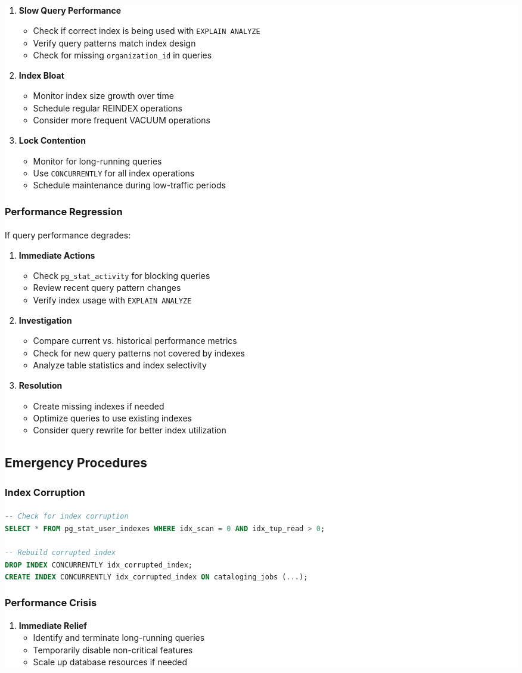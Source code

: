 1. **Slow Query Performance**
   - Check if correct index is being used with `EXPLAIN ANALYZE`
   - Verify query patterns match index design
   - Check for missing `organization_id` in queries

2. **Index Bloat**
   - Monitor index size growth over time
   - Schedule regular REINDEX operations
   - Consider more frequent VACUUM operations

3. **Lock Contention**
   - Monitor for long-running queries
   - Use `CONCURRENTLY` for all index operations
   - Schedule maintenance during low-traffic periods

### Performance Regression

If query performance degrades:

1. **Immediate Actions**
   - Check `pg_stat_activity` for blocking queries
   - Review recent query pattern changes
   - Verify index usage with `EXPLAIN ANALYZE`

2. **Investigation**
   - Compare current vs. historical performance metrics
   - Check for new query patterns not covered by indexes
   - Analyze table statistics and index selectivity

3. **Resolution**
   - Create missing indexes if needed
   - Optimize queries to use existing indexes
   - Consider query rewrite for better index utilization

## Emergency Procedures

### Index Corruption

```sql
-- Check for index corruption
SELECT * FROM pg_stat_user_indexes WHERE idx_scan = 0 AND idx_tup_read > 0;

-- Rebuild corrupted index
DROP INDEX CONCURRENTLY idx_corrupted_index;
CREATE INDEX CONCURRENTLY idx_corrupted_index ON cataloging_jobs (...);
```

### Performance Crisis

1. **Immediate Relief**
   - Identify and terminate long-running queries
   - Temporarily disable non-critical features
   - Scale up database resources if needed
